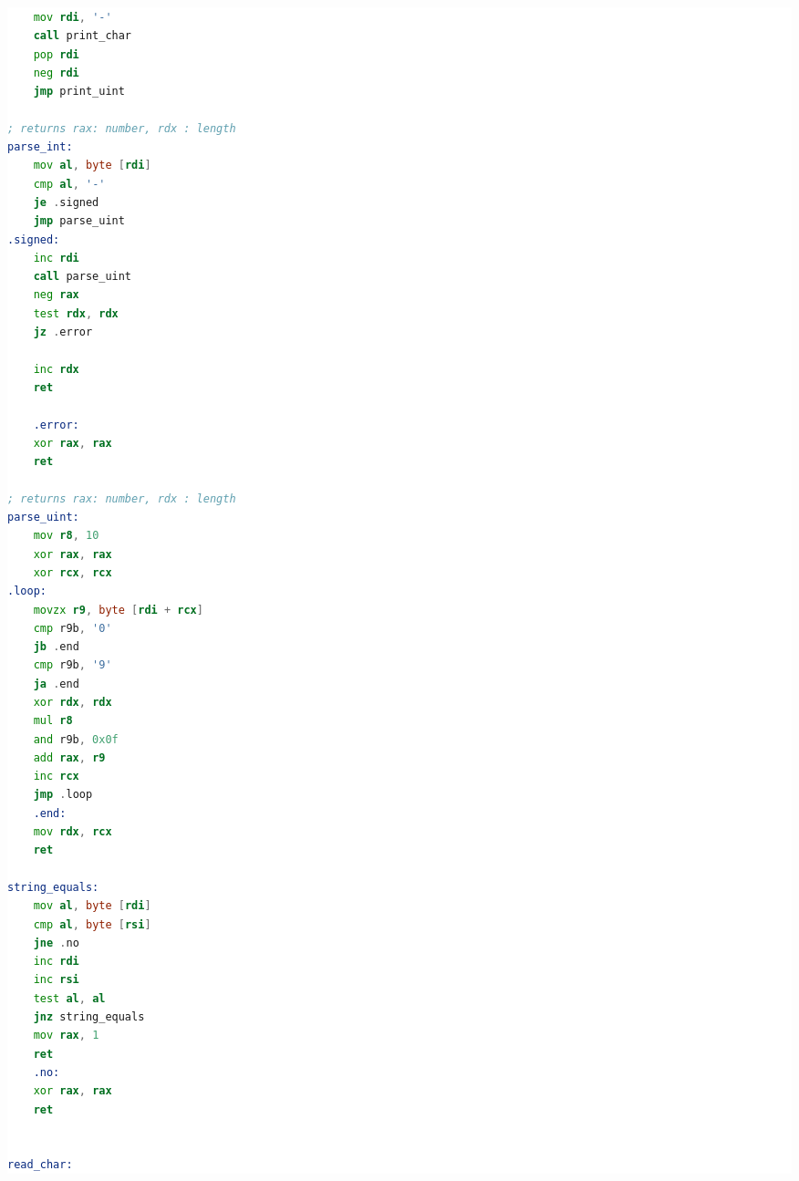 ```asm
    mov rdi, '-'
    call print_char
    pop rdi
    neg rdi
    jmp print_uint

; returns rax: number, rdx : length
parse_int:
    mov al, byte [rdi]
    cmp al, '-'
    je .signed
    jmp parse_uint
.signed:
    inc rdi
    call parse_uint
    neg rax
    test rdx, rdx
    jz .error

    inc rdx
    ret

    .error:
    xor rax, rax
    ret 

; returns rax: number, rdx : length
parse_uint:
    mov r8, 10
    xor rax, rax
    xor rcx, rcx
.loop:
    movzx r9, byte [rdi + rcx] 
    cmp r9b, '0'
    jb .end
    cmp r9b, '9'
    ja .end
    xor rdx, rdx 
    mul r8
    and r9b, 0x0f
    add rax, r9
    inc rcx 
    jmp .loop 
    .end:
    mov rdx, rcx
    ret

string_equals:
    mov al, byte [rdi]
    cmp al, byte [rsi]
    jne .no
    inc rdi
    inc rsi
    test al, al
    jnz string_equals
    mov rax, 1
    ret
    .no:
    xor rax, rax
    ret 


read_char:
```